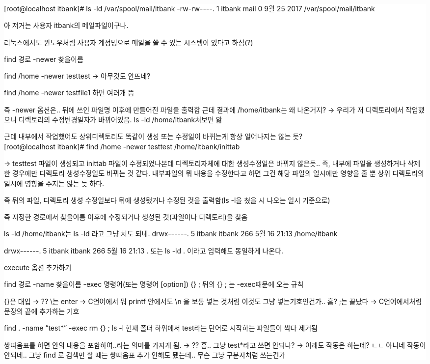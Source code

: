 
[root@localhost itbank]# ls -ld /var/spool/mail/itbank
-rw-rw----. 1 itbank mail 0  9월 25  2017 /var/spool/mail/itbank


아 저거는 사용자 itbank의 메일파일이구나.

리눅스에서도 윈도우처럼 사용자 계정명으로 메일을 쓸 수 있는 시스템이 있다고 하심(?)







find 경로 -newer 찾을이름

find /home -newer testtest
→ 아무것도 안뜨네?

find /home -newer testfile1 하면 여러개 뜸

즉 -newer 옵션은.. 뒤에 쓰인 파일명 이후에 만들어진 파일을 출력함
근데 결과에 /home/itbank는 왜 나온거지?
→ 우리가 저 디렉토리에서 작업했으니 디렉토리의 수정변경일자가 바뀌어있음.
ls -ld /home/itbank쳐보면 앎

근데 내부에서 작업했어도 상위디렉토리도 똑같이 생성 또는 수정일이 바뀌는게 항상 일어나지는 않는 듯?  
[root@localhost itbank]# find /home -newer testtest
/home/itbank/inittab

→ testtest 파일이 생성되고 inittab 파일이 수정되었나본데 디렉토리자체에 대한 생성수정일은 바뀌지 않은듯.. 즉, 내부에 파일을 생성하거나 삭제한 경우에만 디렉토리 생성수정일도 바뀌는 것 같다. 내부파일의 뭐 내용을 수정한다고 하면 그건 해당 파일의 일시에만 영향을 줄 뿐 상위 디렉토리의 일시에 영향을 주지는 않는 듯 하다.


즉 뒤의 파일, 디렉토리 생성 수정일보다 뒤에 생성됐거나 수정된 것을 출력함(ls -l을 쳤을 시 나오는 일시 기준으로)

즉 지정한 경로에서 찾을이름 이후에 수정되거나 생성된 것(파일이나 디렉토리)을 찾음

ls -ld /home/itbank는 ls -ld 라고 그냥 쳐도 되네.
drwx------. 5 itbank itbank 266  5월 16 21:13 /home/itbank

drwx------. 5 itbank itbank 266  5월 16 21:13 .
또는 ls -ld .  이라고 입력해도 동일하게 나온다.



execute 옵션 추가하기

find 경로 -name 찾을이름 -exec 명령어(또는 명령어 [option]) {} \;
뒤의 {} \; 는 -exec때문에 오는 규칙

{}은 대입  → ??
\는 enter  → C언어에서 뭐 printf 안에서도 \n 을 보통 넣는 것처럼 이것도 그냥 넣는기호인건가.. 흠?
;는 끝났다 → C언어에서처럼 문장의 끝에 추가하는 기호

find . -name “test*” -exec rm {} \;
ls -l
현재 폴더 하위에서 test라는 단어로 시작하는 파일들이 싹다 제거됨

쌍따옴표를 하면 안의 내용을 포함하여..라는 의미를 가지게 됨. → ??
흠.. 그냥 test*라고 쓰면 안되나? → 이래도 작동은 하는데? ㄴㄴ 아니네 작동이 안되네.. 그냥 find 로 검색만 할 때는 쌍따옴표 추가 안해도 됐는데.. 무슨 그냥 구분자처럼 쓰는건가
